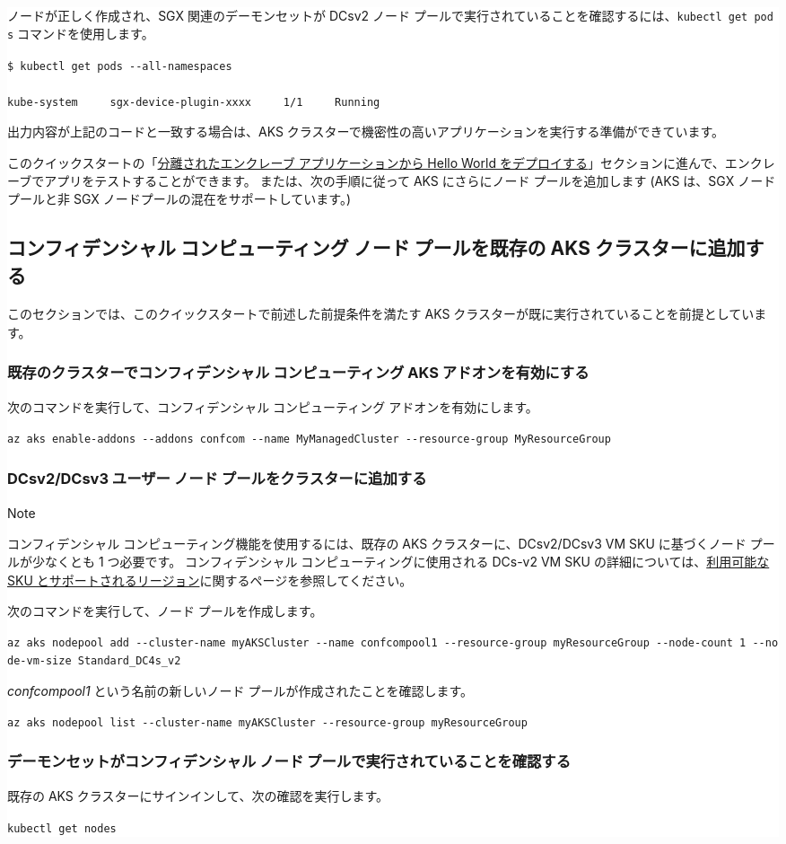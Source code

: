 ノードが正しく作成され、SGX 関連のデーモンセットが DCsv2 ノード プールで実行されていることを確認するには、`kubectl get pods` コマンドを使用します。

```console
$ kubectl get pods --all-namespaces

kube-system     sgx-device-plugin-xxxx     1/1     Running
```

出力内容が上記のコードと一致する場合は、AKS クラスターで機密性の高いアプリケーションを実行する準備ができています。

このクイックスタートの「[分離されたエンクレーブ アプリケーションから Hello World をデプロイする](#hello-world)」セクションに進んで、エンクレーブでアプリをテストすることができます。 または、次の手順に従って AKS にさらにノード プールを追加します (AKS は、SGX ノードプールと非 SGX ノードプールの混在をサポートしています。)

## <a name="add-a-confidential-computing-node-pool-to-an-existing-aks-cluster"></a>コンフィデンシャル コンピューティング ノード プールを既存の AKS クラスターに追加する<a id="existing-cluster"></a>

このセクションでは、このクイックスタートで前述した前提条件を満たす AKS クラスターが既に実行されていることを前提としています。

### <a name="enable-the-confidential-computing-aks-add-on-on-the-existing-cluster"></a>既存のクラスターでコンフィデンシャル コンピューティング AKS アドオンを有効にする

次のコマンドを実行して、コンフィデンシャル コンピューティング アドオンを有効にします。

```azurecli-interactive
az aks enable-addons --addons confcom --name MyManagedCluster --resource-group MyResourceGroup 
```

### <a name="add-a-dcsv2dcsv3-user-node-pool-to-the-cluster"></a>DCsv2/DCsv3 ユーザー ノード プールをクラスターに追加する

> [!NOTE]
> コンフィデンシャル コンピューティング機能を使用するには、既存の AKS クラスターに、DCsv2/DCsv3 VM SKU に基づくノード プールが少なくとも 1 つ必要です。 コンフィデンシャル コンピューティングに使用される DCs-v2 VM SKU の詳細については、[利用可能な SKU とサポートされるリージョン](virtual-machine-solutions-sgx.md)に関するページを参照してください。

次のコマンドを実行して、ノード プールを作成します。

```azurecli-interactive
az aks nodepool add --cluster-name myAKSCluster --name confcompool1 --resource-group myResourceGroup --node-count 1 --node-vm-size Standard_DC4s_v2
```

*confcompool1* という名前の新しいノード プールが作成されたことを確認します。

```azurecli-interactive
az aks nodepool list --cluster-name myAKSCluster --resource-group myResourceGroup
```

### <a name="verify-that-daemonsets-are-running-on-confidential-node-pools"></a>デーモンセットがコンフィデンシャル ノード プールで実行されていることを確認する

既存の AKS クラスターにサインインして、次の確認を実行します。

```console
kubectl get nodes
```


[az-group-create]: /cli/azure/group#az_group_create
[az-aks-create]: /cli/azure/aks#az_aks_create
[az-aks-get-credentials]: /cli/azure/aks#az_aks_get_credentials